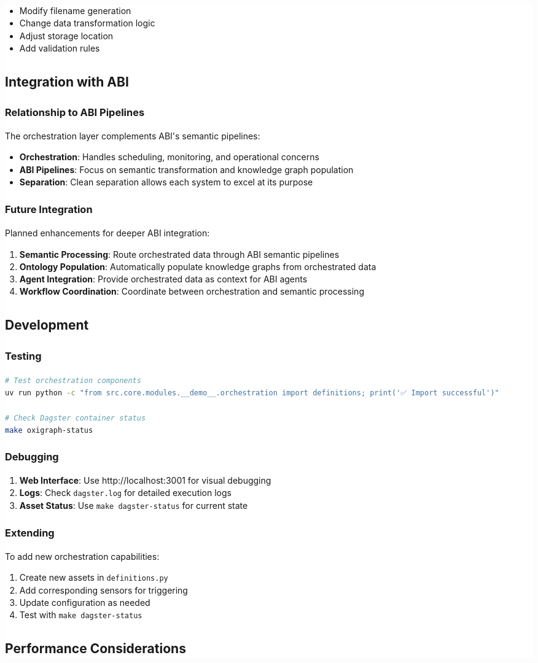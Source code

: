 - Modify filename generation
- Change data transformation logic
- Adjust storage location
- Add validation rules

## Integration with ABI

### Relationship to ABI Pipelines

The orchestration layer complements ABI's semantic pipelines:

- **Orchestration**: Handles scheduling, monitoring, and operational concerns
- **ABI Pipelines**: Focus on semantic transformation and knowledge graph population
- **Separation**: Clean separation allows each system to excel at its purpose

### Future Integration

Planned enhancements for deeper ABI integration:

1. **Semantic Processing**: Route orchestrated data through ABI semantic pipelines
2. **Ontology Population**: Automatically populate knowledge graphs from orchestrated data
3. **Agent Integration**: Provide orchestrated data as context for ABI agents
4. **Workflow Coordination**: Coordinate between orchestration and semantic processing

## Development

### Testing

```bash
# Test orchestration components
uv run python -c "from src.core.modules.__demo__.orchestration import definitions; print('✅ Import successful')"

# Check Dagster container status
make oxigraph-status
```

### Debugging

1. **Web Interface**: Use http://localhost:3001 for visual debugging
2. **Logs**: Check `dagster.log` for detailed execution logs
3. **Asset Status**: Use `make dagster-status` for current state

### Extending

To add new orchestration capabilities:

1. Create new assets in `definitions.py`
2. Add corresponding sensors for triggering
3. Update configuration as needed
4. Test with `make dagster-status`

## Performance Considerations
